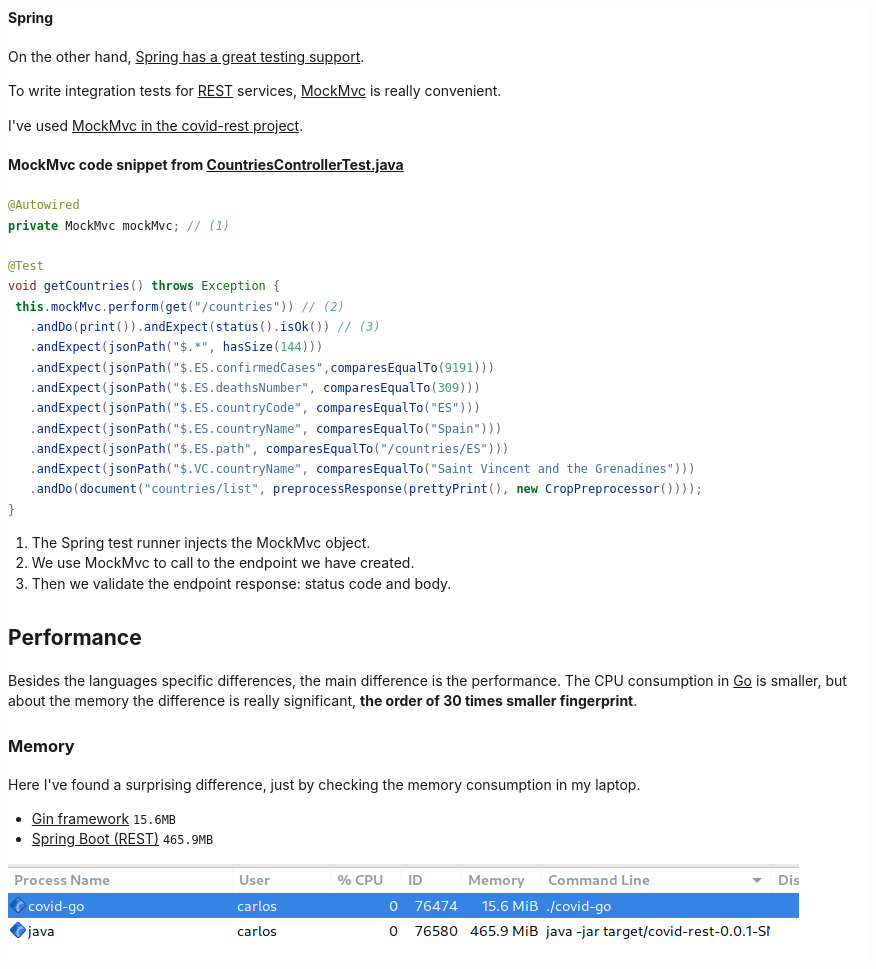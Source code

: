 #### Spring

On the other hand, [Spring has a great testing support](https://docs.spring.io/spring-framework/docs/current/reference/html/testing.html).

To write integration tests for [REST](https://en.wikipedia.org/wiki/Representational_state_transfer) services, [MockMvc](https://spring.io/guides/gs/testing-web/) is really convenient.

I've used [MockMvc in the covid-rest project](https://github.com/carlosvin/covid-rest/blob/master/src/test/java/com/carlosvin/covid/CountriesControllerTest.java).

#### MockMvc code snippet from [CountriesControllerTest.java](https://github.com/carlosvin/covid-rest/blob/master/src/test/java/com/carlosvin/covid/CountriesControllerTest.java)

```java
@Autowired
private MockMvc mockMvc; // (1)
 
@Test
void getCountries() throws Exception {
 this.mockMvc.perform(get("/countries")) // (2)
   .andDo(print()).andExpect(status().isOk()) // (3)
   .andExpect(jsonPath("$.*", hasSize(144)))
   .andExpect(jsonPath("$.ES.confirmedCases",comparesEqualTo(9191)))
   .andExpect(jsonPath("$.ES.deathsNumber", comparesEqualTo(309)))
   .andExpect(jsonPath("$.ES.countryCode", comparesEqualTo("ES")))
   .andExpect(jsonPath("$.ES.countryName", comparesEqualTo("Spain")))
   .andExpect(jsonPath("$.ES.path", comparesEqualTo("/countries/ES")))
   .andExpect(jsonPath("$.VC.countryName", comparesEqualTo("Saint Vincent and the Grenadines")))
   .andDo(document("countries/list", preprocessResponse(prettyPrint(), new CropPreprocessor())));
}
```

1. The Spring test runner injects the MockMvc object.
2. We use MockMvc to call to the endpoint we have created.
3. Then we validate the endpoint response: status code and body.

## Performance

Besides the languages specific differences, the main difference is the performance. The CPU consumption in [Go](https://golang.org) is smaller, but about the memory the difference is really significant, **the order of 30 times smaller fingerprint**.

### Memory

Here I've found a surprising difference, just by checking the memory consumption in my laptop.

- [Gin framework](https://github.com/gin-gonic/gin) `15.6MB`
- [Spring Boot (REST)](https://spring.io/guides/gs/rest-service) `465.9MB`

![Memory consumption](memory-consumption-go-java.png)
